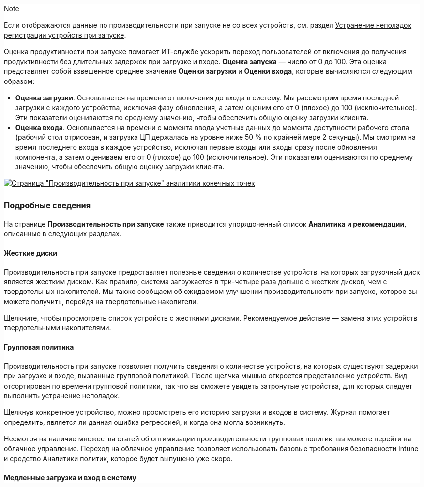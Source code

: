 > [!NOTE]
> Если отображаются данные по производительности при запуске не со всех устройств, см. раздел [Устранение неполадок регистрации устройств при запуске](#bkmk_uea_enrollment_tshooter).

Оценка продуктивности при запуске помогает ИТ-службе ускорить переход пользователей от включения до получения продуктивности без длительных задержек при загрузке и входе. **Оценка запуска** — число от 0 до 100. Эта оценка представляет собой взвешенное среднее значение **Оценки загрузки** и **Оценки входа**, которые вычисляются следующим образом:

- **Оценка загрузки**. Основывается на времени от включения до входа в систему. Мы рассмотрим время последней загрузки с каждого устройства, исключая фазу обновления, а затем оценим его от 0 (плохое) до 100 (исключительное). Эти показатели оцениваются по среднему значению, чтобы обеспечить общую оценку загрузки клиента.
- **Оценка входа**. Основывается на времени с момента ввода учетных данных до момента доступности рабочего стола (рабочий стол отрисован, и загрузка ЦП держалась на уровне ниже 50 % по крайней мере 2 секунды). Мы смотрим на время последнего входа в каждое устройство, исключая первые входы или входы сразу после обновления компонента, а затем оцениваем его от 0 (плохое) до 100 (исключительное). Эти показатели оцениваются по среднему значению, чтобы обеспечить общую оценку загрузки клиента.

[![Страница "Производительность при запуске" аналитики конечных точек](media/startup-performance.png)](media/startup-performance.png#lightbox)

### <a name="insights"></a>Подробные сведения

На странице **Производительность при запуске** также приводится упорядоченный список **Аналитика и рекомендации**, описанные в следующих разделах.

#### <a name="hard-disk-drives"></a><a name="bkmk_uea_hdd"></a> Жесткие диски

Производительность при запуске предоставляет полезные сведения о количестве устройств, на которых загрузочный диск является жестким диском. Как правило, система загружается в три-четыре раза дольше с жестких дисков, чем с твердотельных накопителей. Мы также сообщаем об ожидаемом улучшении производительности при запуске, которое вы можете получить, перейдя на твердотельные накопители.

Щелкните, чтобы просмотреть список устройств с жесткими дисками. Рекомендуемое действие — замена этих устройств твердотельными накопителями.

#### <a name="group-policy"></a><a name="bkmk_uea_gp"></a> Групповая политика

Производительность при запуске позволяет получить сведения о количестве устройств, на которых существуют задержки при загрузке и входе, вызванные групповой политикой. После щелчка мышью откроется представление устройств. Вид отсортирован по времени групповой политики, так что вы сможете увидеть затронутые устройства, для которых следует выполнить устранение неполадок.

Щелкнув конкретное устройство, можно просмотреть его историю загрузки и входов в систему. Журнал помогает определить, является ли данная ошибка регрессией, и когда она могла возникнуть.

Несмотря на наличие множества статей об оптимизации производительности групповых политик, вы можете перейти на облачное управление. Переход на облачное управление позволяет использовать [базовые требования безопасности Intune](https://docs.microsoft.com/intune/protect/security-baselines) и средство Аналитики политик, которое будет выпущено уже скоро.

#### <a name="slow-boot-and-sign-in-times"></a><a name="bkmk_uea_sb"></a> Медленные загрузка и вход в систему
